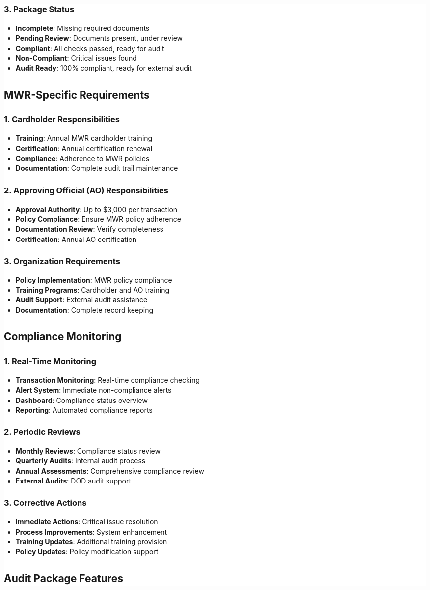 ### 3. Package Status
- **Incomplete**: Missing required documents
- **Pending Review**: Documents present, under review
- **Compliant**: All checks passed, ready for audit
- **Non-Compliant**: Critical issues found
- **Audit Ready**: 100% compliant, ready for external audit

## MWR-Specific Requirements

### 1. Cardholder Responsibilities
- **Training**: Annual MWR cardholder training
- **Certification**: Annual certification renewal
- **Compliance**: Adherence to MWR policies
- **Documentation**: Complete audit trail maintenance

### 2. Approving Official (AO) Responsibilities
- **Approval Authority**: Up to $3,000 per transaction
- **Policy Compliance**: Ensure MWR policy adherence
- **Documentation Review**: Verify completeness
- **Certification**: Annual AO certification

### 3. Organization Requirements
- **Policy Implementation**: MWR policy compliance
- **Training Programs**: Cardholder and AO training
- **Audit Support**: External audit assistance
- **Documentation**: Complete record keeping

## Compliance Monitoring

### 1. Real-Time Monitoring
- **Transaction Monitoring**: Real-time compliance checking
- **Alert System**: Immediate non-compliance alerts
- **Dashboard**: Compliance status overview
- **Reporting**: Automated compliance reports

### 2. Periodic Reviews
- **Monthly Reviews**: Compliance status review
- **Quarterly Audits**: Internal audit process
- **Annual Assessments**: Comprehensive compliance review
- **External Audits**: DOD audit support

### 3. Corrective Actions
- **Immediate Actions**: Critical issue resolution
- **Process Improvements**: System enhancement
- **Training Updates**: Additional training provision
- **Policy Updates**: Policy modification support

## Audit Package Features
